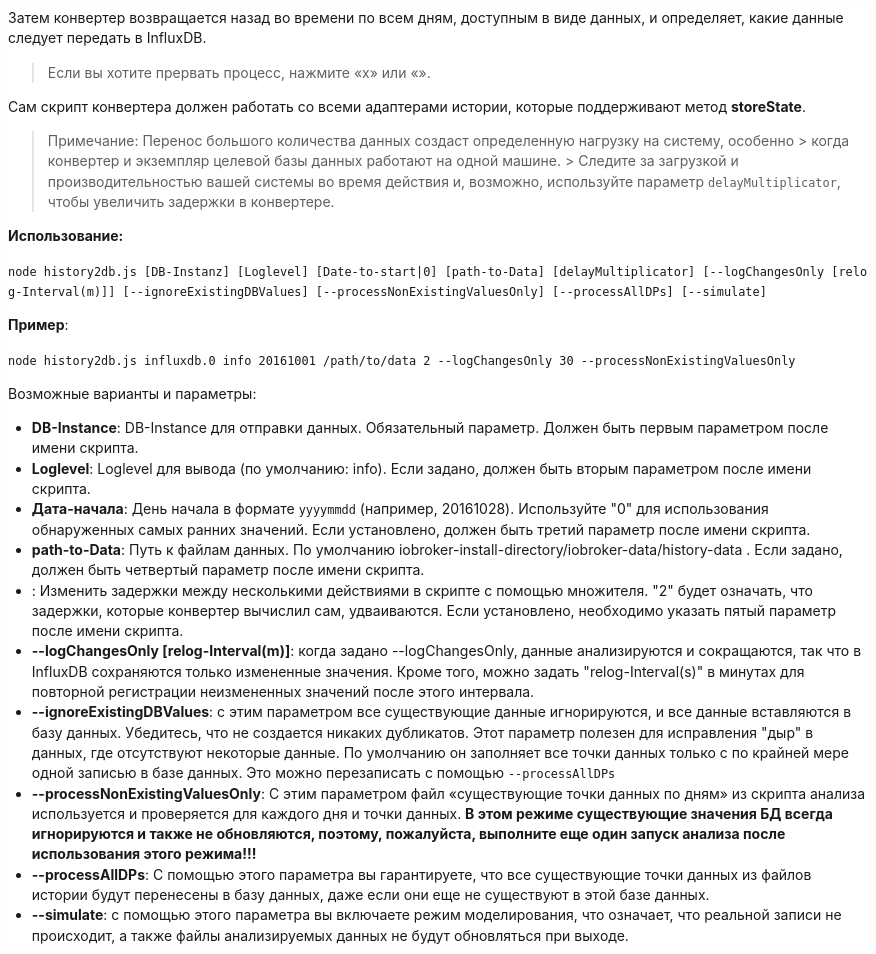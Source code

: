 Затем конвертер возвращается назад во времени по всем дням, доступным в виде данных, и определяет, какие данные следует передать в InfluxDB.

> Если вы хотите прервать процесс, нажмите «x» или «<CTRL-C>».

Сам скрипт конвертера должен работать со всеми адаптерами истории, которые поддерживают метод **storeState**.

> Примечание: Перенос большого количества данных создаст определенную нагрузку на систему, особенно > когда конвертер и экземпляр целевой базы данных работают на одной машине. > Следите за загрузкой и производительностью вашей системы во время действия и, возможно, используйте параметр ``delayMultiplicator``, чтобы увеличить задержки в конвертере.

**Использование:**

``node history2db.js [DB-Instanz] [Loglevel] [Date-to-start|0] [path-to-Data] [delayMultiplicator] [--logChangesOnly [relog-Interval(m)]] [--ignoreExistingDBValues] [--processNonExistingValuesOnly] [--processAllDPs] [--simulate]``

**Пример**:

``node history2db.js influxdb.0 info 20161001 /path/to/data 2 --logChangesOnly 30 --processNonExistingValuesOnly``

Возможные варианты и параметры:

- **DB-Instance**: DB-Instance для отправки данных. Обязательный параметр. Должен быть первым параметром после имени скрипта.
- **Loglevel**: Loglevel для вывода (по умолчанию: info). Если задано, должен быть вторым параметром после имени скрипта.
- **Дата-начала**: День начала в формате `yyyymmdd` (например, 20161028). Используйте "0" для использования обнаруженных самых ранних значений. Если установлено, должен быть третий параметр после имени скрипта.
- **path-to-Data**: Путь к файлам данных. По умолчанию iobroker-install-directory/iobroker-data/history-data . Если задано, должен быть четвертый параметр после имени скрипта.
- **<delayMultiplicator>**: Изменить задержки между несколькими действиями в скрипте с помощью множителя. "2" будет означать, что задержки, которые конвертер вычислил сам, удваиваются. Если установлено, необходимо указать пятый параметр после имени скрипта.
- **--logChangesOnly [relog-Interval(m)]**: когда задано --logChangesOnly, данные анализируются и сокращаются, так что в InfluxDB сохраняются только измененные значения. Кроме того, можно задать "relog-Interval(s)" в минутах для повторной регистрации неизмененных значений после этого интервала.
- **--ignoreExistingDBValues**: с этим параметром все существующие данные игнорируются, и все данные вставляются в базу данных. Убедитесь, что не создается никаких дубликатов. Этот параметр полезен для исправления "дыр" в данных, где отсутствуют некоторые данные. По умолчанию он заполняет все точки данных только с по крайней мере одной записью в базе данных. Это можно перезаписать с помощью `--processAllDPs`
- **--processNonExistingValuesOnly**: С этим параметром файл «существующие точки данных по дням» из скрипта анализа используется и проверяется для каждого дня и точки данных. **В этом режиме существующие значения БД всегда игнорируются и также не обновляются, поэтому, пожалуйста, выполните еще один запуск анализа после использования этого режима!!!**
- **--processAllDPs**: С помощью этого параметра вы гарантируете, что все существующие точки данных из файлов истории будут перенесены в базу данных, даже если они еще не существуют в этой базе данных.
- **--simulate**: с помощью этого параметра вы включаете режим моделирования, что означает, что реальной записи не происходит, а также файлы анализируемых данных не будут обновляться при выходе.
